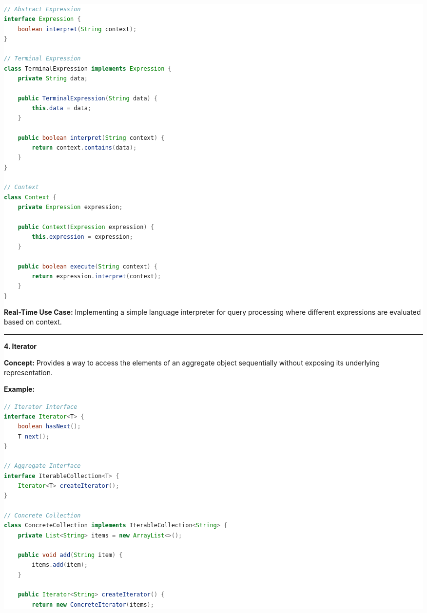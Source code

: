 ```java
// Abstract Expression
interface Expression {
    boolean interpret(String context);
}

// Terminal Expression
class TerminalExpression implements Expression {
    private String data;
    
    public TerminalExpression(String data) {
        this.data = data;
    }
    
    public boolean interpret(String context) {
        return context.contains(data);
    }
}

// Context
class Context {
    private Expression expression;
    
    public Context(Expression expression) {
        this.expression = expression;
    }
    
    public boolean execute(String context) {
        return expression.interpret(context);
    }
}
```

**Real-Time Use Case:** Implementing a simple language interpreter for query processing where different expressions are evaluated based on context.

---

**4. Iterator**

**Concept:** Provides a way to access the elements of an aggregate object sequentially without exposing its underlying representation.

**Example:**

```java
// Iterator Interface
interface Iterator<T> {
    boolean hasNext();
    T next();
}

// Aggregate Interface
interface IterableCollection<T> {
    Iterator<T> createIterator();
}

// Concrete Collection
class ConcreteCollection implements IterableCollection<String> {
    private List<String> items = new ArrayList<>();
    
    public void add(String item) {
        items.add(item);
    }
    
    public Iterator<String> createIterator() {
        return new ConcreteIterator(items);
```